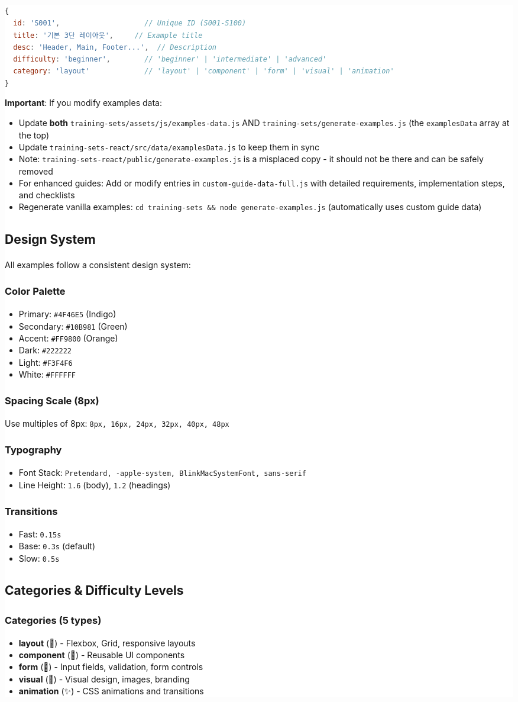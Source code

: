 ```javascript
{
  id: 'S001',                    // Unique ID (S001-S100)
  title: '기본 3단 레이아웃',     // Example title
  desc: 'Header, Main, Footer...',  // Description
  difficulty: 'beginner',        // 'beginner' | 'intermediate' | 'advanced'
  category: 'layout'             // 'layout' | 'component' | 'form' | 'visual' | 'animation'
}
```

**Important**: If you modify examples data:
- Update **both** `training-sets/assets/js/examples-data.js` AND `training-sets/generate-examples.js` (the `examplesData` array at the top)
- Update `training-sets-react/src/data/examplesData.js` to keep them in sync
- Note: `training-sets-react/public/generate-examples.js` is a misplaced copy - it should not be there and can be safely removed
- For enhanced guides: Add or modify entries in `custom-guide-data-full.js` with detailed requirements, implementation steps, and checklists
- Regenerate vanilla examples: `cd training-sets && node generate-examples.js` (automatically uses custom guide data)

## Design System

All examples follow a consistent design system:

### Color Palette
- Primary: `#4F46E5` (Indigo)
- Secondary: `#10B981` (Green)
- Accent: `#FF9800` (Orange)
- Dark: `#222222`
- Light: `#F3F4F6`
- White: `#FFFFFF`

### Spacing Scale (8px)
Use multiples of 8px: `8px, 16px, 24px, 32px, 40px, 48px`

### Typography
- Font Stack: `Pretendard, -apple-system, BlinkMacSystemFont, sans-serif`
- Line Height: `1.6` (body), `1.2` (headings)

### Transitions
- Fast: `0.15s`
- Base: `0.3s` (default)
- Slow: `0.5s`

## Categories & Difficulty Levels

### Categories (5 types)
- **layout** (📐) - Flexbox, Grid, responsive layouts
- **component** (🧩) - Reusable UI components
- **form** (📝) - Input fields, validation, form controls
- **visual** (🎨) - Visual design, images, branding
- **animation** (✨) - CSS animations and transitions
